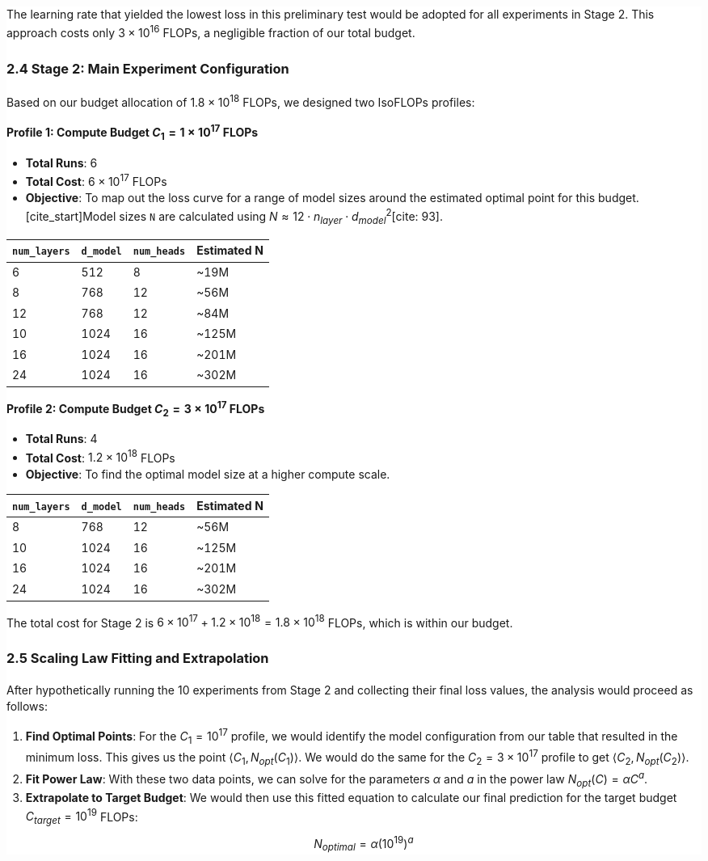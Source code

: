 The learning rate that yielded the lowest loss in this preliminary test would be adopted for all experiments in Stage 2. This approach costs only $3 \times 10^{16}$ FLOPs, a negligible fraction of our total budget.

### 2.4 Stage 2: Main Experiment Configuration

Based on our budget allocation of $1.8 \times 10^{18}$ FLOPs, we designed two IsoFLOPs profiles:

**Profile 1: Compute Budget $C_1 = 1 \times 10^{17}$ FLOPs**
* **Total Runs**: 6
* **Total Cost**: $6 \times 10^{17}$ FLOPs
* **Objective**: To map out the loss curve for a range of model sizes around the estimated optimal point for this budget. [cite_start]Model sizes `N` are calculated using $N \approx 12 \cdot n_{layer} \cdot d_{model}^2$[cite: 93].

| `num_layers` | `d_model` | `num_heads` | Estimated N |
| :--- | :--- | :--- | :--- |
| 6 | 512 | 8 | ~19M |
| 8 | 768 | 12 | ~56M |
| 12 | 768 | 12 | ~84M |
| 10 | 1024 | 16 | ~125M |
| 16 | 1024 | 16 | ~201M |
| 24 | 1024 | 16 | ~302M |

**Profile 2: Compute Budget $C_2 = 3 \times 10^{17}$ FLOPs**
* **Total Runs**: 4
* **Total Cost**: $1.2 \times 10^{18}$ FLOPs
* **Objective**: To find the optimal model size at a higher compute scale.

| `num_layers` | `d_model` | `num_heads` | Estimated N |
| :--- | :--- | :--- | :--- |
| 8 | 768 | 12 | ~56M |
| 10 | 1024 | 16 | ~125M |
| 16 | 1024 | 16 | ~201M |
| 24 | 1024 | 16 | ~302M |

The total cost for Stage 2 is $6 \times 10^{17} + 1.2 \times 10^{18} = 1.8 \times 10^{18}$ FLOPs, which is within our budget.

### 2.5 Scaling Law Fitting and Extrapolation

After hypothetically running the 10 experiments from Stage 2 and collecting their final loss values, the analysis would proceed as follows:

1.  **Find Optimal Points**: For the $C_1=10^{17}$ profile, we would identify the model configuration from our table that resulted in the minimum loss. This gives us the point $\langle C_1, N_{opt}(C_1) \rangle$. We would do the same for the $C_2=3 \times 10^{17}$ profile to get $\langle C_2, N_{opt}(C_2) \rangle$.
2.  **Fit Power Law**: With these two data points, we can solve for the parameters $\alpha$ and $a$ in the power law $N_{opt}(C) = \alpha C^a$.
3.  **Extrapolate to Target Budget**: We would then use this fitted equation to calculate our final prediction for the target budget $C_{target} = 10^{19}$ FLOPs:
    $$ N_{optimal} = \alpha (10^{19})^a $$
